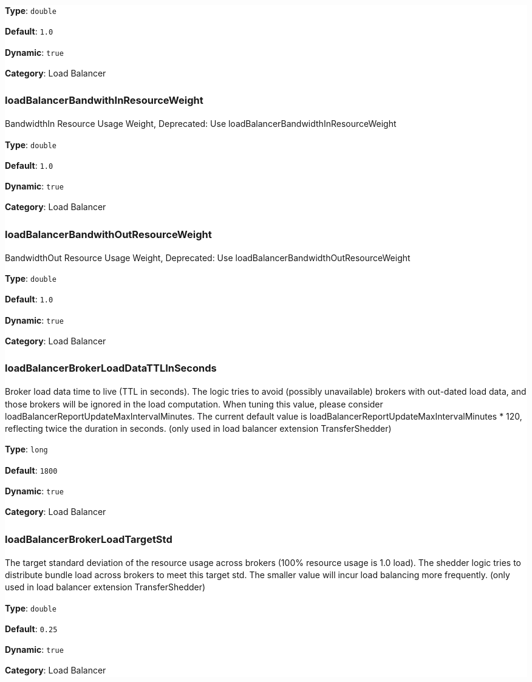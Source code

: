 **Type**: `double`

**Default**: `1.0`

**Dynamic**: `true`

**Category**: Load Balancer

### loadBalancerBandwithInResourceWeight
BandwidthIn Resource Usage Weight, Deprecated: Use loadBalancerBandwidthInResourceWeight

**Type**: `double`

**Default**: `1.0`

**Dynamic**: `true`

**Category**: Load Balancer

### loadBalancerBandwithOutResourceWeight
BandwidthOut Resource Usage Weight, Deprecated: Use loadBalancerBandwidthOutResourceWeight

**Type**: `double`

**Default**: `1.0`

**Dynamic**: `true`

**Category**: Load Balancer

### loadBalancerBrokerLoadDataTTLInSeconds
Broker load data time to live (TTL in seconds). The logic tries to avoid (possibly unavailable) brokers with out-dated load data, and those brokers will be ignored in the load computation. When tuning this value, please consider loadBalancerReportUpdateMaxIntervalMinutes. The current default value is loadBalancerReportUpdateMaxIntervalMinutes * 120, reflecting twice the duration in seconds. (only used in load balancer extension TransferShedder)

**Type**: `long`

**Default**: `1800`

**Dynamic**: `true`

**Category**: Load Balancer

### loadBalancerBrokerLoadTargetStd
The target standard deviation of the resource usage across brokers (100% resource usage is 1.0 load). The shedder logic tries to distribute bundle load across brokers to meet this target std. The smaller value will incur load balancing more frequently. (only used in load balancer extension TransferShedder)

**Type**: `double`

**Default**: `0.25`

**Dynamic**: `true`

**Category**: Load Balancer
